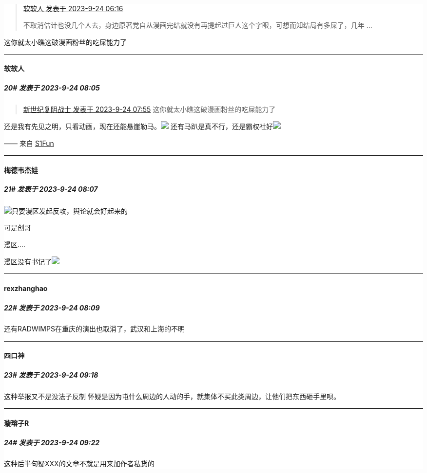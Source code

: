 <blockquote><a href="httphttps://bbs.saraba1st.com/2b/forum.php?mod=redirect&amp;goto=findpost&amp;pid=62508653&amp;ptid=2154081" target="_blank">软软人 发表于 2023-9-24 06:16</a>

不取消估计也没几个人去，身边原著党自从漫画完结就没有再提起过巨人这个字眼，可想而知结局有多屎了，几年 ...</blockquote>
这你就太小瞧这破漫画粉丝的吃屎能力了

*****

####  软软人  
##### 20#       发表于 2023-9-24 08:05

<blockquote><a href="httphttps://bbs.saraba1st.com/2b/forum.php?mod=redirect&amp;goto=findpost&amp;pid=62508797&amp;ptid=2154081" target="_blank">新世纪复阴战士 发表于 2023-9-24 07:55</a>
这你就太小瞧这破漫画粉丝的吃屎能力了</blockquote>
还是我有先见之明，只看动画，现在还能悬崖勒马。<img src="https://static.saraba1st.com/image/smiley/face2017/011.png" referrerpolicy="no-referrer">
还有马趴是真不行，还是霸权社好<img src="https://static.saraba1st.com/image/smiley/face2017/135.png" referrerpolicy="no-referrer">

—— 来自 [S1Fun](https://s1fun.koalcat.com)

*****

####  梅德韦杰娃  
##### 21#       发表于 2023-9-24 08:07

<img src="https://static.saraba1st.com/image/smiley/face2017/001.png" referrerpolicy="no-referrer">只要漫区发起反攻，舆论就会好起来的

可是创哥

漫区....

漫区没有书记了<img src="https://static.saraba1st.com/image/smiley/face2017/047.png" referrerpolicy="no-referrer">

*****

####  rexzhanghao  
##### 22#       发表于 2023-9-24 08:09

还有RADWIMPS在重庆的演出也取消了，武汉和上海的不明

*****

####  四口神  
##### 23#       发表于 2023-9-24 09:18

这种举报又不是没法子反制
怀疑是因为屯什么周边的人动的手，就集体不买此类周边，让他们把东西砸手里呗。

*****

####  璇瑢子R  
##### 24#       发表于 2023-9-24 09:22

这种后半句疑XXX的文章不就是用来加作者私货的

